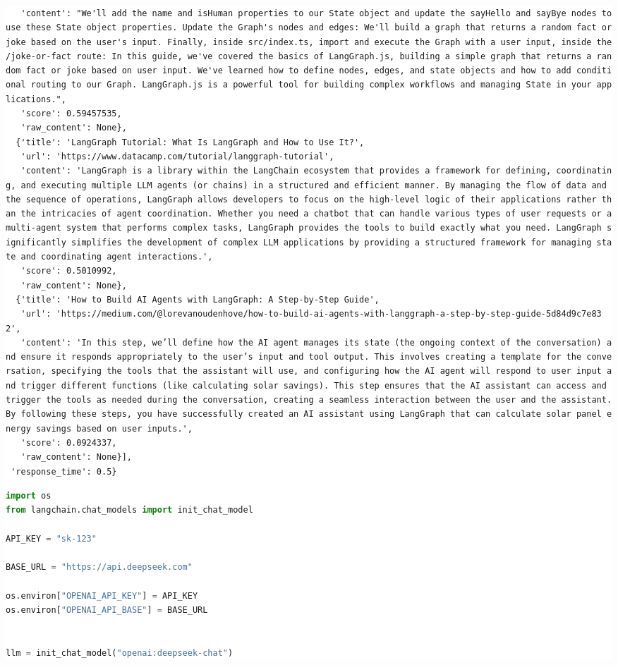        'content': "We'll add the name and isHuman properties to our State object and update the sayHello and sayBye nodes to use these State object properties. Update the Graph's nodes and edges: We'll build a graph that returns a random fact or joke based on the user's input. Finally, inside src/index.ts, import and execute the Graph with a user input, inside the /joke-or-fact route: In this guide, we've covered the basics of LangGraph.js, building a simple graph that returns a random fact or joke based on user input. We've learned how to define nodes, edges, and state objects and how to add conditional routing to our Graph. LangGraph.js is a powerful tool for building complex workflows and managing State in your applications.",
       'score': 0.59457535,
       'raw_content': None},
      {'title': 'LangGraph Tutorial: What Is LangGraph and How to Use It?',
       'url': 'https://www.datacamp.com/tutorial/langgraph-tutorial',
       'content': 'LangGraph is a library within the LangChain ecosystem that provides a framework for defining, coordinating, and executing multiple LLM agents (or chains) in a structured and efficient manner. By managing the flow of data and the sequence of operations, LangGraph allows developers to focus on the high-level logic of their applications rather than the intricacies of agent coordination. Whether you need a chatbot that can handle various types of user requests or a multi-agent system that performs complex tasks, LangGraph provides the tools to build exactly what you need. LangGraph significantly simplifies the development of complex LLM applications by providing a structured framework for managing state and coordinating agent interactions.',
       'score': 0.5010992,
       'raw_content': None},
      {'title': 'How to Build AI Agents with LangGraph: A Step-by-Step Guide',
       'url': 'https://medium.com/@lorevanoudenhove/how-to-build-ai-agents-with-langgraph-a-step-by-step-guide-5d84d9c7e832',
       'content': 'In this step, we’ll define how the AI agent manages its state (the ongoing context of the conversation) and ensure it responds appropriately to the user’s input and tool output. This involves creating a template for the conversation, specifying the tools that the assistant will use, and configuring how the AI agent will respond to user input and trigger different functions (like calculating solar savings). This step ensures that the AI assistant can access and trigger the tools as needed during the conversation, creating a seamless interaction between the user and the assistant. By following these steps, you have successfully created an AI assistant using LangGraph that can calculate solar panel energy savings based on user inputs.',
       'score': 0.0924337,
       'raw_content': None}],
     'response_time': 0.5}




```python
import os
from langchain.chat_models import init_chat_model

API_KEY = "sk-123"

BASE_URL = "https://api.deepseek.com"

os.environ["OPENAI_API_KEY"] = API_KEY
os.environ["OPENAI_API_BASE"] = BASE_URL


llm = init_chat_model("openai:deepseek-chat")
```
